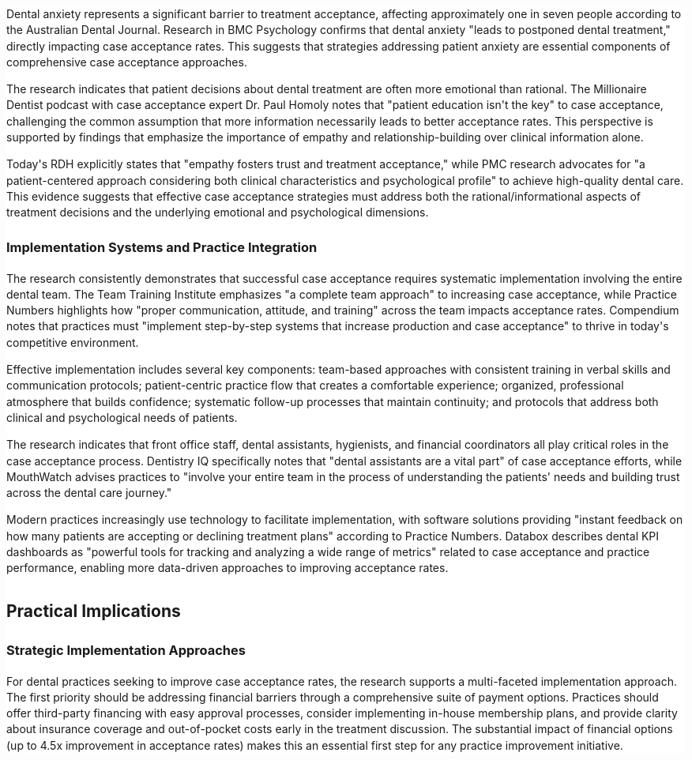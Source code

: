 Dental anxiety represents a significant barrier to treatment acceptance, affecting approximately one in seven people according to the Australian Dental Journal. Research in BMC Psychology confirms that dental anxiety "leads to postponed dental treatment," directly impacting case acceptance rates. This suggests that strategies addressing patient anxiety are essential components of comprehensive case acceptance approaches.

The research indicates that patient decisions about dental treatment are often more emotional than rational. The Millionaire Dentist podcast with case acceptance expert Dr. Paul Homoly notes that "patient education isn't the key" to case acceptance, challenging the common assumption that more information necessarily leads to better acceptance rates. This perspective is supported by findings that emphasize the importance of empathy and relationship-building over clinical information alone.

Today's RDH explicitly states that "empathy fosters trust and treatment acceptance," while PMC research advocates for "a patient-centered approach considering both clinical characteristics and psychological profile" to achieve high-quality dental care. This evidence suggests that effective case acceptance strategies must address both the rational/informational aspects of treatment decisions and the underlying emotional and psychological dimensions.

### Implementation Systems and Practice Integration

The research consistently demonstrates that successful case acceptance requires systematic implementation involving the entire dental team. The Team Training Institute emphasizes "a complete team approach" to increasing case acceptance, while Practice Numbers highlights how "proper communication, attitude, and training" across the team impacts acceptance rates. Compendium notes that practices must "implement step-by-step systems that increase production and case acceptance" to thrive in today's competitive environment.

Effective implementation includes several key components: team-based approaches with consistent training in verbal skills and communication protocols; patient-centric practice flow that creates a comfortable experience; organized, professional atmosphere that builds confidence; systematic follow-up processes that maintain continuity; and protocols that address both clinical and psychological needs of patients.

The research indicates that front office staff, dental assistants, hygienists, and financial coordinators all play critical roles in the case acceptance process. Dentistry IQ specifically notes that "dental assistants are a vital part" of case acceptance efforts, while MouthWatch advises practices to "involve your entire team in the process of understanding the patients' needs and building trust across the dental care journey."

Modern practices increasingly use technology to facilitate implementation, with software solutions providing "instant feedback on how many patients are accepting or declining treatment plans" according to Practice Numbers. Databox describes dental KPI dashboards as "powerful tools for tracking and analyzing a wide range of metrics" related to case acceptance and practice performance, enabling more data-driven approaches to improving acceptance rates.

## Practical Implications

### Strategic Implementation Approaches

For dental practices seeking to improve case acceptance rates, the research supports a multi-faceted implementation approach. The first priority should be addressing financial barriers through a comprehensive suite of payment options. Practices should offer third-party financing with easy approval processes, consider implementing in-house membership plans, and provide clarity about insurance coverage and out-of-pocket costs early in the treatment discussion. The substantial impact of financial options (up to 4.5x improvement in acceptance rates) makes this an essential first step for any practice improvement initiative.
